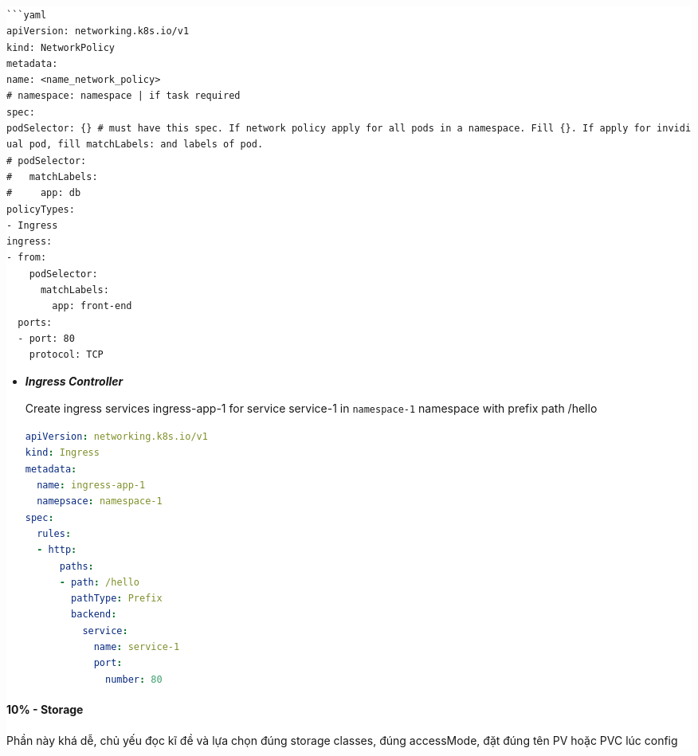   ```
```yaml
apiVersion: networking.k8s.io/v1
kind: NetworkPolicy
metadata:
  name: <name_network_policy>
  # namespace: namespace | if task required
spec:
  podSelector: {} # must have this spec. If network policy apply for all pods in a namespace. Fill {}. If apply for invidiual pod, fill matchLabels: and labels of pod.
  # podSelector:
  #   matchLabels:
  #     app: db
  policyTypes:
  - Ingress
  ingress:
  - from:
      podSelector:
        matchLabels:
          app: front-end
    ports:
    - port: 80
      protocol: TCP
```

- ***Ingress Controller***

  Create ingress services ingress-app-1 for service service-1 in `namespace-1` namespace with prefix path /hello
  ``` yaml
  apiVersion: networking.k8s.io/v1
  kind: Ingress
  metadata:
    name: ingress-app-1
    namepsace: namespace-1
  spec:
    rules:
    - http:
        paths:
        - path: /hello
          pathType: Prefix
          backend:
            service:
              name: service-1
              port:
                number: 80
  ```


#### 10% - Storage

Phần này khá dễ, chủ yếu đọc kĩ đề và lựa chọn đúng storage classes, đúng accessMode, đặt đúng tên PV hoặc PVC lúc config
